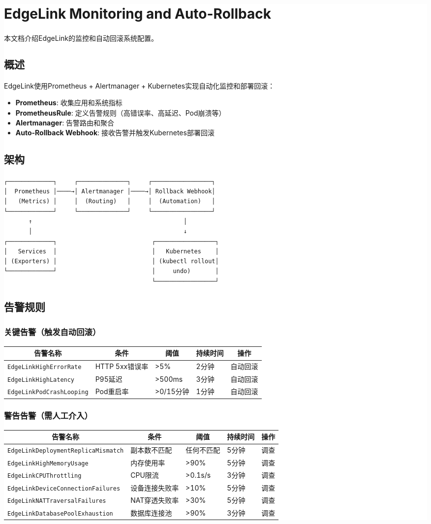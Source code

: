 # EdgeLink Monitoring and Auto-Rollback

本文档介绍EdgeLink的监控和自动回滚系统配置。

## 概述

EdgeLink使用Prometheus + Alertmanager + Kubernetes实现自动化监控和部署回滚：

- **Prometheus**: 收集应用和系统指标
- **PrometheusRule**: 定义告警规则（高错误率、高延迟、Pod崩溃等）
- **Alertmanager**: 告警路由和聚合
- **Auto-Rollback Webhook**: 接收告警并触发Kubernetes部署回滚

## 架构

```
┌─────────────┐     ┌──────────────┐     ┌─────────────────┐
│  Prometheus │────→│ Alertmanager │────→│ Rollback Webhook│
│   (Metrics) │     │  (Routing)   │     │  (Automation)   │
└─────────────┘     └──────────────┘     └─────────────────┘
       ↑                                           │
       │                                           ↓
┌─────────────┐                           ┌─────────────────┐
│   Services  │                           │   Kubernetes    │
│ (Exporters) │                           │ (kubectl rollout│
└─────────────┘                           │     undo)       │
                                          └─────────────────┘
```

## 告警规则

### 关键告警（触发自动回滚）

| 告警名称 | 条件 | 阈值 | 持续时间 | 操作 |
|---------|------|------|---------|------|
| `EdgeLinkHighErrorRate` | HTTP 5xx错误率 | >5% | 2分钟 | 自动回滚 |
| `EdgeLinkHighLatency` | P95延迟 | >500ms | 3分钟 | 自动回滚 |
| `EdgeLinkPodCrashLooping` | Pod重启率 | >0/15分钟 | 1分钟 | 自动回滚 |

### 警告告警（需人工介入）

| 告警名称 | 条件 | 阈值 | 持续时间 | 操作 |
|---------|------|------|---------|------|
| `EdgeLinkDeploymentReplicaMismatch` | 副本数不匹配 | 任何不匹配 | 5分钟 | 调查 |
| `EdgeLinkHighMemoryUsage` | 内存使用率 | >90% | 5分钟 | 调查 |
| `EdgeLinkCPUThrottling` | CPU限流 | >0.1s/s | 3分钟 | 调查 |
| `EdgeLinkDeviceConnectionFailures` | 设备连接失败率 | >10% | 5分钟 | 调查 |
| `EdgeLinkNATTraversalFailures` | NAT穿透失败率 | >30% | 5分钟 | 调查 |
| `EdgeLinkDatabasePoolExhaustion` | 数据库连接池 | >90% | 3分钟 | 调查 |
